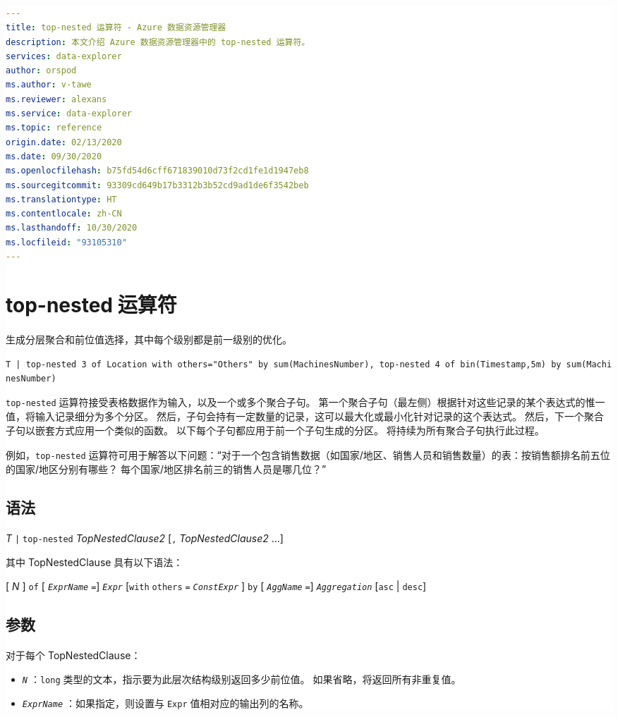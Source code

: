 ```yaml
---
title: top-nested 运算符 - Azure 数据资源管理器
description: 本文介绍 Azure 数据资源管理器中的 top-nested 运算符。
services: data-explorer
author: orspod
ms.author: v-tawe
ms.reviewer: alexans
ms.service: data-explorer
ms.topic: reference
origin.date: 02/13/2020
ms.date: 09/30/2020
ms.openlocfilehash: b75fd54d6cff671839010d73f2cd1fe1d1947eb8
ms.sourcegitcommit: 93309cd649b17b3312b3b52cd9ad1de6f3542beb
ms.translationtype: HT
ms.contentlocale: zh-CN
ms.lasthandoff: 10/30/2020
ms.locfileid: "93105310"
---
```

# <a name="top-nested-operator"></a>top-nested 运算符

生成分层聚合和前位值选择，其中每个级别都是前一级别的优化。

```kusto
T | top-nested 3 of Location with others="Others" by sum(MachinesNumber), top-nested 4 of bin(Timestamp,5m) by sum(MachinesNumber)
```

`top-nested` 运算符接受表格数据作为输入，以及一个或多个聚合子句。
第一个聚合子句（最左侧）根据针对这些记录的某个表达式的惟一值，将输入记录细分为多个分区。 然后，子句会持有一定数量的记录，这可以最大化或最小化针对记录的这个表达式。 然后，下一个聚合子句以嵌套方式应用一个类似的函数。 以下每个子句都应用于前一个子句生成的分区。 将持续为所有聚合子句执行此过程。

例如，`top-nested` 运算符可用于解答以下问题：“对于一个包含销售数据（如国家/地区、销售人员和销售数量）的表：按销售额排名前五位的国家/地区分别有哪些？ 每个国家/地区排名前三的销售人员是哪几位？”

## <a name="syntax"></a>语法

*T* `|` `top-nested` *TopNestedClause2* [`,` *TopNestedClause2* ...]

其中 TopNestedClause 具有以下语法：

[ *N* ] `of` [ *`ExprName`* `=`] *`Expr`* [`with` `others` `=` *`ConstExpr`* ] `by` [ *`AggName`* `=`] *`Aggregation`* [`asc` | `desc`]

## <a name="arguments"></a>参数

对于每个 TopNestedClause：

* *`N`* ：`long` 类型的文本，指示要为此层次结构级别返回多少前位值。
  如果省略，将返回所有非重复值。

* *`ExprName`* ：如果指定，则设置与 `Expr` 值相对应的输出列的名称。
